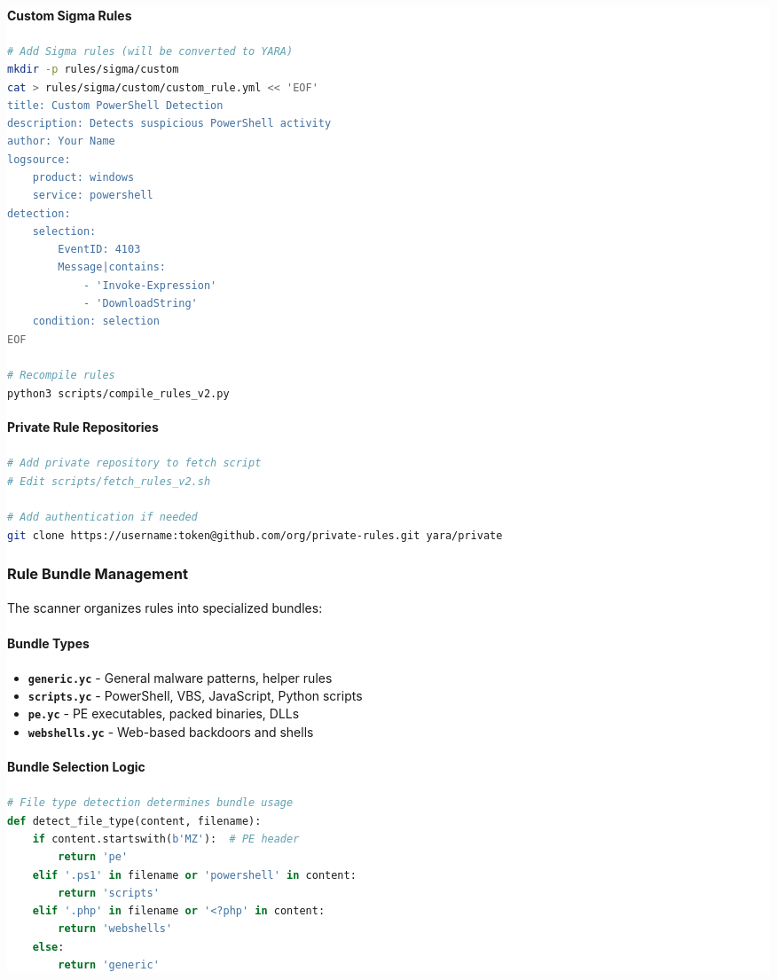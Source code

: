 #### Custom Sigma Rules

```bash
# Add Sigma rules (will be converted to YARA)
mkdir -p rules/sigma/custom
cat > rules/sigma/custom/custom_rule.yml << 'EOF'
title: Custom PowerShell Detection
description: Detects suspicious PowerShell activity
author: Your Name
logsource:
    product: windows
    service: powershell
detection:
    selection:
        EventID: 4103
        Message|contains:
            - 'Invoke-Expression'
            - 'DownloadString'
    condition: selection
EOF

# Recompile rules
python3 scripts/compile_rules_v2.py
```

#### Private Rule Repositories

```bash
# Add private repository to fetch script
# Edit scripts/fetch_rules_v2.sh

# Add authentication if needed
git clone https://username:token@github.com/org/private-rules.git yara/private
```

### Rule Bundle Management

The scanner organizes rules into specialized bundles:

#### Bundle Types

- **`generic.yc`** - General malware patterns, helper rules
- **`scripts.yc`** - PowerShell, VBS, JavaScript, Python scripts  
- **`pe.yc`** - PE executables, packed binaries, DLLs
- **`webshells.yc`** - Web-based backdoors and shells

#### Bundle Selection Logic

```python
# File type detection determines bundle usage
def detect_file_type(content, filename):
    if content.startswith(b'MZ'):  # PE header
        return 'pe'
    elif '.ps1' in filename or 'powershell' in content:
        return 'scripts'
    elif '.php' in filename or '<?php' in content:
        return 'webshells'
    else:
        return 'generic'
```
